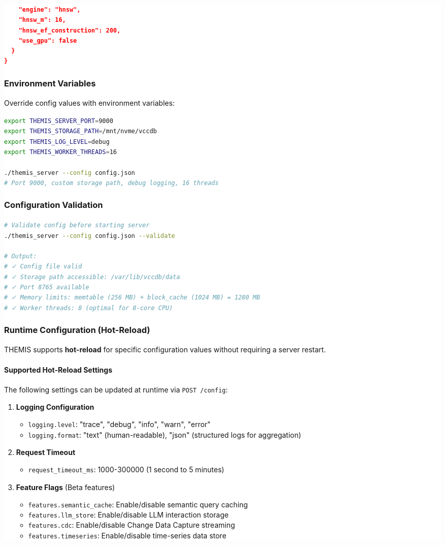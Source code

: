 ```json
    "engine": "hnsw",
    "hnsw_m": 16,
    "hnsw_ef_construction": 200,
    "use_gpu": false
  }
}
```

### Environment Variables

Override config values with environment variables:

```bash
export THEMIS_SERVER_PORT=9000
export THEMIS_STORAGE_PATH=/mnt/nvme/vccdb
export THEMIS_LOG_LEVEL=debug
export THEMIS_WORKER_THREADS=16

./themis_server --config config.json
# Port 9000, custom storage path, debug logging, 16 threads
```

### Configuration Validation

```bash
# Validate config before starting server
./themis_server --config config.json --validate

# Output:
# ✓ Config file valid
# ✓ Storage path accessible: /var/lib/vccdb/data
# ✓ Port 8765 available
# ✓ Memory limits: memtable (256 MB) + block_cache (1024 MB) = 1280 MB
# ✓ Worker threads: 8 (optimal for 8-core CPU)
```

### Runtime Configuration (Hot-Reload)

THEMIS supports **hot-reload** for specific configuration values without requiring a server restart.

#### Supported Hot-Reload Settings

The following settings can be updated at runtime via `POST /config`:

1. **Logging Configuration**
   - `logging.level`: "trace", "debug", "info", "warn", "error"
   - `logging.format`: "text" (human-readable), "json" (structured logs for aggregation)

2. **Request Timeout**
   - `request_timeout_ms`: 1000-300000 (1 second to 5 minutes)

3. **Feature Flags** (Beta features)
   - `features.semantic_cache`: Enable/disable semantic query caching
   - `features.llm_store`: Enable/disable LLM interaction storage
   - `features.cdc`: Enable/disable Change Data Capture streaming
   - `features.timeseries`: Enable/disable time-series data store
